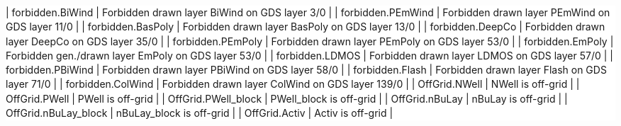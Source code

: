 | forbidden.BiWind         | Forbidden drawn layer BiWind on GDS layer 3/0                                                                                                                                                                                                                                                                                                         |
| forbidden.PEmWind        | Forbidden drawn layer PEmWind on GDS layer 11/0                                                                                                                                                                                                                                                                                                       |
| forbidden.BasPoly        | Forbidden drawn layer BasPoly on GDS layer 13/0                                                                                                                                                                                                                                                                                                       |
| forbidden.DeepCo         | Forbidden drawn layer DeepCo on GDS layer 35/0                                                                                                                                                                                                                                                                                                        |
| forbidden.PEmPoly        | Forbidden drawn layer PEmPoly on GDS layer 53/0                                                                                                                                                                                                                                                                                                       |
| forbidden.EmPoly         | Forbidden gen./drawn layer EmPoly on GDS layer 53/0                                                                                                                                                                                                                                                                                                   |
| forbidden.LDMOS          | Forbidden drawn layer LDMOS on GDS layer 57/0                                                                                                                                                                                                                                                                                                         |
| forbidden.PBiWind        | Forbidden drawn layer PBiWind on GDS layer 58/0                                                                                                                                                                                                                                                                                                       |
| forbidden.Flash          | Forbidden drawn layer Flash on GDS layer 71/0                                                                                                                                                                                                                                                                                                         |
| forbidden.ColWind        | Forbidden drawn layer ColWind on GDS layer 139/0                                                                                                                                                                                                                                                                                                      |
| OffGrid.NWell            | NWell is off-grid                                                                                                                                                                                                                                                                                                                                     |
| OffGrid.PWell            | PWell is off-grid                                                                                                                                                                                                                                                                                                                                     |
| OffGrid.PWell_block      | PWell_block is off-grid                                                                                                                                                                                                                                                                                                                               |
| OffGrid.nBuLay           | nBuLay is off-grid                                                                                                                                                                                                                                                                                                                                    |
| OffGrid.nBuLay_block     | nBuLay_block is off-grid                                                                                                                                                                                                                                                                                                                              |
| OffGrid.Activ            | Activ is off-grid                                                                                                                                                                                                                                                                                                                                     |